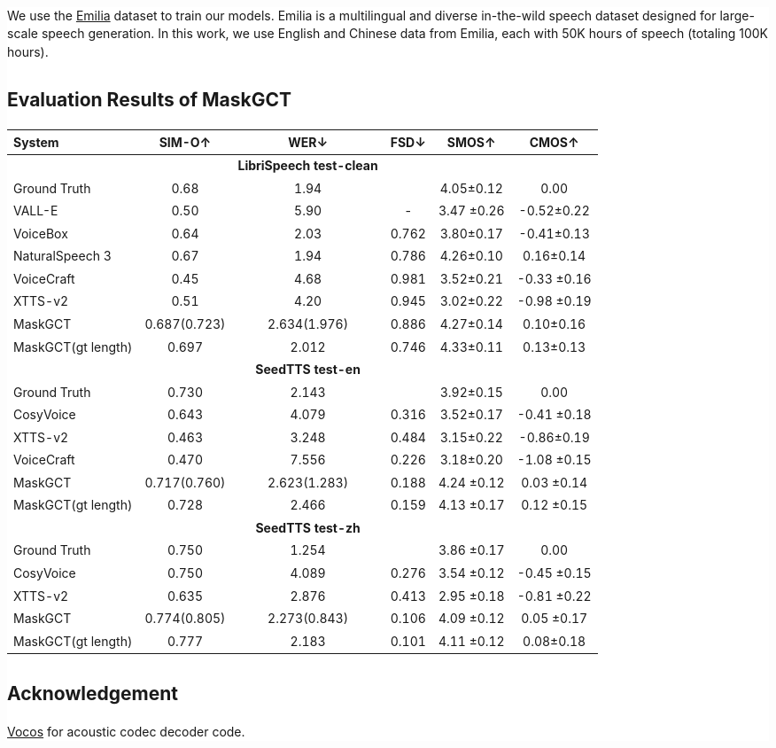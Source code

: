 We use the [Emilia](https://huggingface.co/datasets/amphion/Emilia-Dataset) dataset to train our models. Emilia is a multilingual and diverse in-the-wild speech dataset designed for large-scale speech generation. In this work, we use English and Chinese data from Emilia, each with 50K hours of speech (totaling 100K hours).


## Evaluation Results of MaskGCT

| System | SIM-O↑ | WER↓ | FSD↓ | SMOS↑ | CMOS↑ |
| :--- | :---: | :---: | :---: | :---: | :---: |
| | | **LibriSpeech test-clean** |
| Ground Truth | 0.68 | 1.94 |  | 4.05±0.12 | 0.00 |
| VALL-E | 0.50 | 5.90 | - | 3.47 ±0.26 | -0.52±0.22 |
| VoiceBox | 0.64 | 2.03 | 0.762 | 3.80±0.17 | -0.41±0.13 |
| NaturalSpeech 3 | 0.67 | 1.94 | 0.786 | 4.26±0.10 | 0.16±0.14 |
| VoiceCraft | 0.45 | 4.68 | 0.981 | 3.52±0.21 | -0.33 ±0.16 |
| XTTS-v2 | 0.51 | 4.20 | 0.945 | 3.02±0.22 | -0.98 ±0.19 |
| MaskGCT | 0.687(0.723) | 2.634(1.976) | 0.886 | 4.27±0.14 | 0.10±0.16 |
| MaskGCT(gt length) | 0.697 | 2.012 | 0.746 | 4.33±0.11 | 0.13±0.13 |
| | | **SeedTTS test-en** |
| Ground Truth | 0.730 | 2.143 |  | 3.92±0.15 | 0.00 |
| CosyVoice | 0.643 | 4.079 | 0.316 | 3.52±0.17 | -0.41 ±0.18 |
| XTTS-v2 | 0.463 | 3.248 | 0.484 | 3.15±0.22 | -0.86±0.19 |
| VoiceCraft | 0.470 | 7.556 | 0.226 | 3.18±0.20 | -1.08 ±0.15 |
| MaskGCT | 0.717(0.760) | 2.623(1.283) | 0.188 | 4.24 ±0.12 | 0.03 ±0.14 |
| MaskGCT(gt length) | 0.728 | 2.466 | 0.159 | 4.13 ±0.17 | 0.12 ±0.15 |
| | | **SeedTTS test-zh** |
| Ground Truth | 0.750 | 1.254 |  | 3.86 ±0.17 | 0.00 |
| CosyVoice | 0.750 | 4.089 | 0.276 | 3.54 ±0.12 | -0.45 ±0.15 |
| XTTS-v2 | 0.635 | 2.876 | 0.413 | 2.95 ±0.18 | -0.81 ±0.22 |
| MaskGCT | 0.774(0.805) | 2.273(0.843) | 0.106 | 4.09 ±0.12 | 0.05 ±0.17 |
| MaskGCT(gt length) | 0.777 | 2.183 | 0.101 | 4.11 ±0.12 | 0.08±0.18 |

## Acknowledgement
[Vocos](https://github.com/gemelo-ai/vocos) for acoustic codec decoder code.
